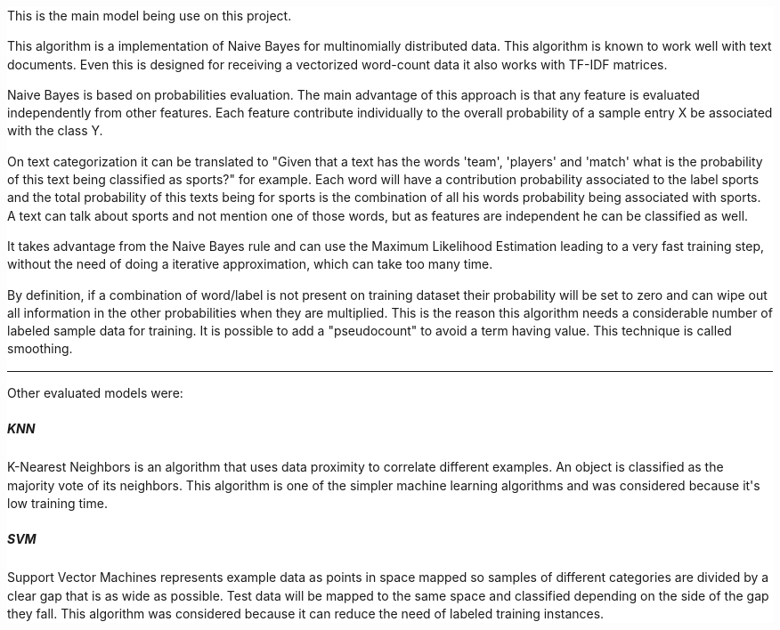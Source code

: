 This is the main model being use on this project.

This algorithm is a implementation of Naive Bayes for multinomially distributed data. This algorithm is known to work 
well with text documents. Even this is designed for receiving a vectorized word-count data it also works with TF-IDF 
matrices.

Naive Bayes is based on probabilities evaluation. The main advantage of this approach is that any feature is evaluated 
independently from other features. Each feature contribute individually to the overall probability of a sample entry X 
be associated with the class Y. 
 
On text categorization it can be translated to "Given that a text has the words 'team', 'players' and 'match' what is 
the probability of this text being classified as sports?" for example. Each word will have a contribution probability 
associated to the label sports and the total probability of this texts being for sports is the combination of all his 
words probability being associated with sports. A text can talk about sports and not mention one of those words, but as
features are independent he can be classified as well.

It takes advantage from the Naive Bayes rule and can use the Maximum Likelihood Estimation leading to a very fast 
training step, without the need of doing a iterative approximation, which can take too many time.

By definition, if a combination of word/label is not present on training dataset their probability will be set to zero 
and can wipe out all information in the other probabilities when they are multiplied. This is the reason this algorithm 
needs a considerable number of labeled sample data for training. It is possible to add a "pseudocount" to avoid a term
having value. This technique is called smoothing.

----

Other evaluated models were:

##### KNN

K-Nearest Neighbors is an algorithm that uses data proximity to correlate different examples. An object is classified as
the majority vote of its neighbors. This algorithm is one of the simpler machine learning algorithms and was considered 
because it's low training time.

##### SVM

Support Vector Machines represents example data as points in space mapped so samples of different categories are divided
by a clear gap that is as wide as possible. Test data will be mapped to the same space and classified depending on the 
side of the gap they fall. This algorithm was considered because it can reduce the need of labeled training instances.
